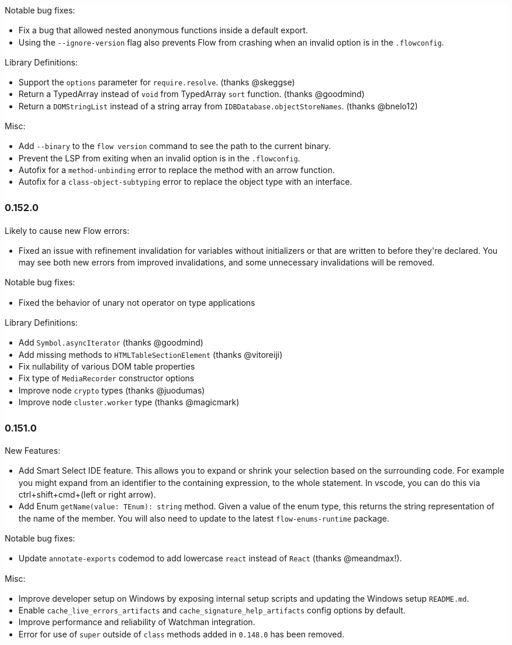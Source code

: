Notable bug fixes:
* Fix a bug that allowed nested anonymous functions inside a default export.
* Using the `--ignore-version` flag also prevents Flow from crashing when an invalid option is in the `.flowconfig`.

Library Definitions:
* Support the `options` parameter for `require.resolve`. (thanks @skeggse)
* Return a TypedArray instead of `void` from TypedArray `sort` function. (thanks @goodmind)
* Return a `DOMStringList` instead of a string array from `IDBDatabase.objectStoreNames`. (thanks @bnelo12)

Misc:
* Add `--binary` to the `flow version` command to see the path to the current binary.
* Prevent the LSP from exiting when an invalid option is in the `.flowconfig`.
* Autofix for a `method-unbinding` error to replace the method with an arrow function.
* Autofix for a `class-object-subtyping` error to replace the object type with an interface.

### 0.152.0

Likely to cause new Flow errors:
* Fixed an issue with refinement invalidation for variables without initializers or that are written to before they're declared. You may see both new errors from improved invalidations, and some unnecessary invalidations will be removed.

Notable bug fixes:
* Fixed the behavior of unary not operator on type applications

Library Definitions:
* Add `Symbol.asyncIterator` (thanks @goodmind)
* Add missing methods to `HTMLTableSectionElement` (thanks @vitoreiji)
* Fix nullability of various DOM table properties
* Fix type of `MediaRecorder` constructor options
* Improve node `crypto` types (thanks @juodumas)
* Improve node `cluster.worker` type (thanks @magicmark)

### 0.151.0

New Features:
* Add Smart Select IDE feature. This allows you to expand or shrink your selection based on the surrounding code. For example you might expand from an identifier to the containing expression, to the whole statement. In vscode, you can do this via ctrl+shift+cmd+(left or right arrow).
* Add Enum `getName(value: TEnum): string` method. Given a value of the enum type, this returns the string representation of the name of the member. You will also need to update to the latest `flow-enums-runtime` package.

Notable bug fixes:
* Update `annotate-exports` codemod to add lowercase `react` instead of `React` (thanks @meandmax!).

Misc:
* Improve developer setup on Windows by exposing internal setup scripts and updating the Windows setup `README.md`.
* Enable `cache_live_errors_artifacts` and `cache_signature_help_artifacts` config options by default.
* Improve performance and reliability of Watchman integration.
* Error for use of `super` outside of `class` methods added in `0.148.0` has been removed.
